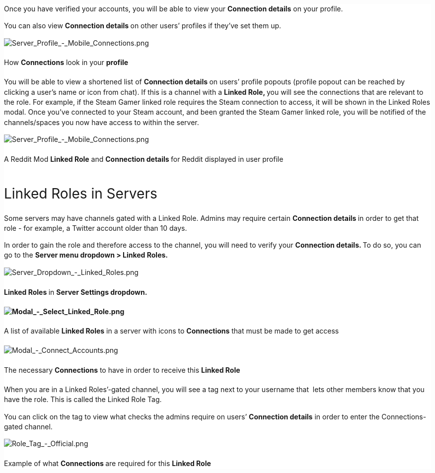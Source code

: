<p><span style="font-weight: 400;">Once you have verified your accounts, you will be able to view your </span><strong>Connection details</strong><span style="font-weight: 400;"> on your profile. </span></p>
<p><span style="font-weight: 400;">You can also view </span><strong>Connection details </strong><span style="font-weight: 400;">on other users’ profiles if they’ve set them up.</span></p>
<p class="wysiwyg-text-align-center"><span style="font-weight: 400;"><img src="https://support.discord.com/hc/article_attachments/10898977269399" alt="Server_Profile_-_Mobile_Connections.png" width="275" height="731"></span></p>
<h4 class="wysiwyg-text-align-center">
    <span style="font-weight: 400;">How </span><strong>Connections</strong><span style="font-weight: 400;"> look in your </span><strong>profile</strong>
</h4>
<p><span style="font-weight: 400;">You will be able to view a shortened list of <strong>Connection details </strong>on users’ profile popouts (profile popout can be reached by clicking a user’s name or icon from chat). If this is a channel with a <strong>Linked Role, </strong>you will see the connections that are relevant to the role. For example, if the Steam Gamer linked role requires the Steam connection to access, it will be shown in the Linked Roles modal. Once you’ve connected to your Steam account, and been granted the Steam Gamer linked role, you will be notified of the channels/spaces you now have access to within the server. </span></p>
<p class="wysiwyg-text-align-center"><span style="font-weight: 400;"><img src="https://support.discord.com/hc/article_attachments/10898977269399" alt="Server_Profile_-_Mobile_Connections.png" width="299" height="795"></span></p>
<h4 class="wysiwyg-text-align-center"><span style="font-weight: 400;">A Reddit Mod <strong>Linked Role</strong> and <strong>Connection details </strong>for Reddit displayed in user profile</span></h4>
<h1 id="h_01GK286J648XF4HPGKZYW9AMQF"><span style="font-weight: 400;">Linked Roles in Servers</span></h1>
<p><span style="font-weight: 400;">Some servers may have channels gated with a Linked Role. Admins may require certain </span><strong>Connection details </strong><span style="font-weight: 400;">in order to get that role - for example, a Twitter account older than 10 days. </span></p>
<p><span style="font-weight: 400;">In order to gain the role and therefore access to the channel, you will need to verify your </span><strong>Connection details. </strong><span style="font-weight: 400;">To do so, you can go to the </span><strong>Server menu dropdown &gt; Linked Roles.</strong></p>
<p class="wysiwyg-text-align-center"><img src="https://support.discord.com/hc/article_attachments/10898977175319" alt="Server_Dropdown_-_Linked_Roles.png"></p>
<h4 class="wysiwyg-text-align-center">
    <strong>Linked Roles </strong><span style="font-weight: 400;">in </span><strong>Server Settings dropdown.</strong>
</h4>
<p class="wysiwyg-text-align-center"><strong><img src="https://support.discord.com/hc/article_attachments/10898955244567" alt="Modal_-_Select_Linked_Role.png"></strong></p>
<h4 class="wysiwyg-text-align-center"><strong><span style="font-weight: 400;">A list of available <strong>Linked</strong></span> Roles<span style="font-weight: 400;"> in a server with icons to </span>Connections<span style="font-weight: 400;"> that must be made to get access</span></strong></h4>
<p class="wysiwyg-text-align-center"><strong><span style="font-weight: 400;"><img src="https://support.discord.com/hc/article_attachments/10898955151511" alt="Modal_-_Connect_Accounts.png"></span></strong></p>
<h4 class="wysiwyg-text-align-center">
    <span style="font-weight: 400;">The necessary </span><strong>Connections</strong><span style="font-weight: 400;"> to have in order to receive this <strong>Linked</strong></span><strong> Role</strong>
</h4>
<p><span style="font-weight: 400;">When you are in a Linked Roles’-gated channel, you will see a tag next to your username that  lets other members know that you have the role. This is called the Linked Role Tag.</span></p>
<p class="wysiwyg-text-align-left"><strong><span style="font-weight: 400;">You can click on the tag to view what checks the admins require on users’ </span>Connection details<span style="font-weight: 400;"> in order to enter the Connections-gated channel.</span></strong></p>
<p class="wysiwyg-text-align-center"><strong><span style="font-weight: 400;"><img src="https://support.discord.com/hc/article_attachments/10898955280791" alt="Role_Tag_-_Official.png"></span></strong></p>
<h4 class="wysiwyg-text-align-center">
    <span style="font-weight: 400;">Example of what </span><strong>Connections </strong><span style="font-weight: 400;">are required for this <strong>Linked</strong></span><strong> Role</strong>
</h4>